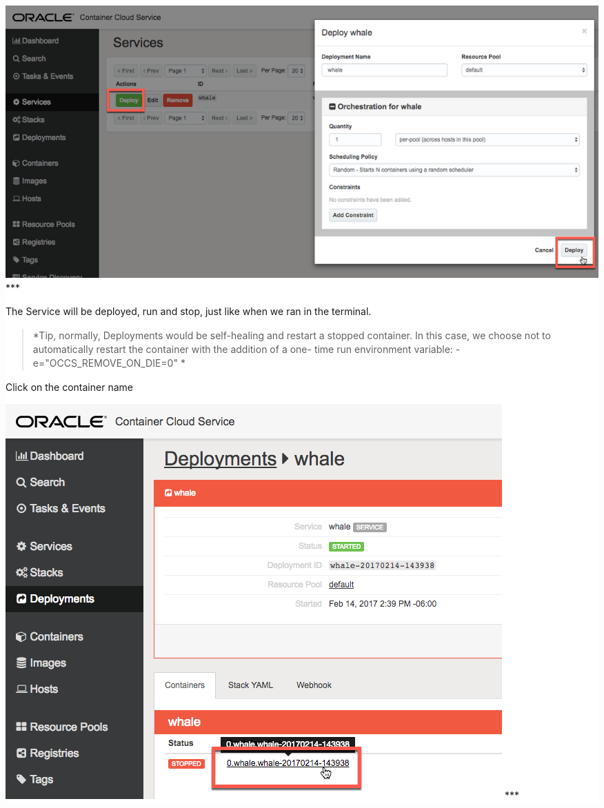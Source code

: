 <img src=images/013-deploy-service.png />
***

The Service will be deployed, run and stop, just like when we ran in the terminal.

> *Tip, normally, Deployments would be self-healing and restart a stopped container.  In this case, we choose not to automatically restart the container with the addition of a one- time run environment variable: -e="OCCS_REMOVE_ON_DIE=0" \*

Click on the container name

<img src=images/014-select-container.png />
***
